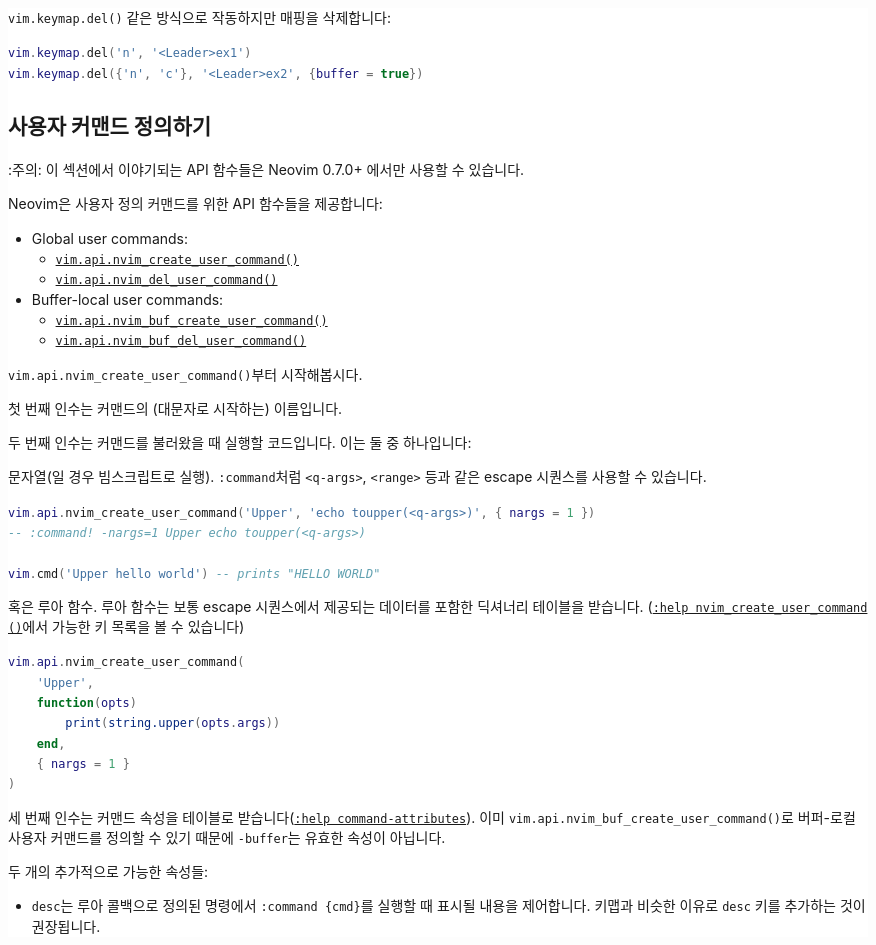 `vim.keymap.del()` 같은 방식으로 작동하지만 매핑을 삭제합니다:

```lua
vim.keymap.del('n', '<Leader>ex1')
vim.keymap.del({'n', 'c'}, '<Leader>ex2', {buffer = true})
```

## 사용자 커맨드 정의하기

:주의: 이 섹션에서 이야기되는 API 함수들은 Neovim 0.7.0+ 에서만 사용할 수 있습니다.

Neovim은 사용자 정의 커맨드를 위한 API 함수들을 제공합니다:

- Global user commands:
    - [`vim.api.nvim_create_user_command()`](https://neovim.io/doc/user/api.html#nvim_create_user_command())
    - [`vim.api.nvim_del_user_command()`](https://neovim.io/doc/user/api.html#nvim_del_user_command())
- Buffer-local user commands:
    - [`vim.api.nvim_buf_create_user_command()`](https://neovim.io/doc/user/api.html#nvim_buf_create_user_command())
    - [`vim.api.nvim_buf_del_user_command()`](https://neovim.io/doc/user/api.html#nvim_buf_del_user_command())

`vim.api.nvim_create_user_command()`부터 시작해봅시다.

첫 번째 인수는 커맨드의 (대문자로 시작하는) 이름입니다.

두 번째 인수는 커맨드를 불러왔을 때 실행할 코드입니다. 이는 둘 중 하나입니다:

문자열(일 경우 빔스크립트로 실행). `:command`처럼 `<q-args>`, `<range>` 등과 같은 escape 시퀀스를 사용할 수 있습니다.

```lua
vim.api.nvim_create_user_command('Upper', 'echo toupper(<q-args>)', { nargs = 1 })
-- :command! -nargs=1 Upper echo toupper(<q-args>)

vim.cmd('Upper hello world') -- prints "HELLO WORLD"
```

혹은 루아 함수. 루아 함수는 보통 escape 시퀀스에서 제공되는 데이터를 포함한 딕셔너리 테이블을 받습니다. ([`:help nvim_create_user_command()`](https://neovim.io/doc/user/api.html#nvim_create_user_command())에서 가능한 키 목록을 볼 수 있습니다)

```lua
vim.api.nvim_create_user_command(
    'Upper',
    function(opts)
        print(string.upper(opts.args))
    end,
    { nargs = 1 }
)
```

세 번째 인수는 커맨드 속성을 테이블로 받습니다([`:help command-attributes`](https://neovim.io/doc/user/map.html#command-attributes)).
이미 `vim.api.nvim_buf_create_user_command()`로 버퍼-로컬 사용자 커맨드를 정의할 수 있기 때문에 `-buffer`는 유효한 속성이 아닙니다.

두 개의 추가적으로 가능한 속성들:
- `desc`는 루아 콜백으로 정의된 명령에서 `:command {cmd}`를 실행할 때 표시될 내용을 제어합니다. 키맵과 비슷한 이유로 `desc` 키를 추가하는 것이 권장됩니다.
